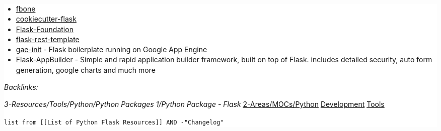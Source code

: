 * [fbone](https://github.com/imwilsonxu/fbone)
* [cookiecutter-flask](https://github.com/sloria/cookiecutter-flask)
* [Flask-Foundation](https://github.com/JackStouffer/Flask-Foundation)
* [flask-rest-template](https://github.com/alexandre/flask-rest-template)
* [gae-init](https://gae-init.appspot.com) - Flask boilerplate running on Google App Engine
* [Flask-AppBuilder](https://github.com/dpgaspar/Flask-AppBuilder) - Simple and rapid application builder framework, built on top of Flask. includes detailed security, auto form generation, google charts and much more

*Backlinks:*

*3-Resources/Tools/Python/Python Packages 1/Python Package - Flask*
[2-Areas/MOCs/Python](../MOCs/Python.md)
[Development](../MOCs/Development.md)
[Tools](../../3-Resources/Tools/Tools.md)

````dataview
list from [[List of Python Flask Resources]] AND -"Changelog"
````
